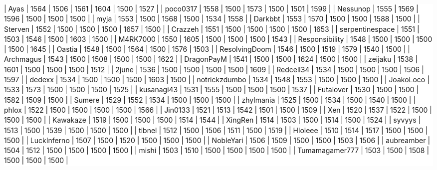 | Ayas             |      1564 |     1506 |         1561 |         1604 |         1500 |        1527 |
| poco0317         |      1558 |     1500 |         1573 |         1500 |         1501 |        1599 |
| Nessunop         |      1555 |     1569 |         1596 |         1500 |         1500 |        1500 |
| myja             |      1553 |     1500 |         1568 |         1500 |         1534 |        1558 |
| Darkbbt          |      1553 |     1570 |         1500 |         1500 |         1588 |        1500 |
| Sterven          |      1552 |     1500 |         1500 |         1500 |         1657 |        1500 |
| Crazzeh          |      1551 |     1500 |         1500 |         1500 |         1500 |        1653 |
| serpentinespace  |      1551 |     1503 |         1546 |         1500 |         1603 |        1500 |
| M4RK7000         |      1550 |     1605 |         1500 |         1500 |         1500 |        1543 |
| Responsibility   |      1548 |     1500 |         1500 |         1500 |         1500 |        1645 |
| Oastia           |      1548 |     1500 |         1564 |         1500 |         1576 |        1503 |
| ResolvingDoom    |      1546 |     1500 |         1519 |         1579 |         1540 |        1500 |
| Archmagus        |      1543 |     1500 |         1508 |         1500 |         1500 |        1622 |
| DragonPayM       |      1541 |     1500 |         1500 |         1624 |         1500 |        1500 |
| zeijaku          |      1538 |     1601 |         1500 |         1500 |         1500 |        1512 |
| 2june            |      1536 |     1500 |         1500 |         1500 |         1500 |        1609 |
| Redcell34        |      1534 |     1500 |         1500 |         1500 |         1506 |        1597 |
| dedexx           |      1534 |     1500 |         1500 |         1500 |         1603 |        1500 |
| notrickzdumbo    |      1534 |     1548 |         1553 |         1500 |         1500 |        1500 |
| JoakoLoco        |      1533 |     1573 |         1500 |         1500 |         1500 |        1525 |
| kusanagi43       |      1531 |     1555 |         1500 |         1500 |         1500 |        1537 |
| Futalover        |      1530 |     1500 |         1500 |         1582 |         1509 |        1500 |
| Sumere           |      1529 |     1552 |         1534 |         1500 |         1500 |        1500 |
| zhylmania        |      1525 |     1500 |         1534 |         1500 |         1540 |        1500 |
| phlox            |      1522 |     1500 |         1500 |         1500 |         1500 |        1566 |
| Jin0133          |      1521 |     1513 |         1542 |         1501 |         1500 |        1509 |
| Xen              |      1520 |     1537 |         1522 |         1500 |         1500 |        1500 |
| Kawakaze         |      1519 |     1500 |         1500 |         1500 |         1514 |        1544 |
| XingRen          |      1514 |     1503 |         1500 |         1514 |         1500 |        1524 |
| syvyys           |      1513 |     1500 |         1539 |         1500 |         1500 |        1500 |
| tibnel           |      1512 |     1500 |         1506 |         1511 |         1500 |        1519 |
| Hloleee          |      1510 |     1514 |         1517 |         1500 |         1500 |        1500 |
| LuckInferno      |      1507 |     1500 |         1520 |         1500 |         1500 |        1500 |
| NobleYari        |      1506 |     1509 |         1500 |         1500 |         1503 |        1506 |
| aubreamber       |      1504 |     1512 |         1500 |         1500 |         1500 |        1500 |
| mishi            |      1503 |     1510 |         1500 |         1500 |         1500 |        1500 |
| Tumamagamer777   |      1503 |     1500 |         1508 |         1500 |         1500 |        1500 |